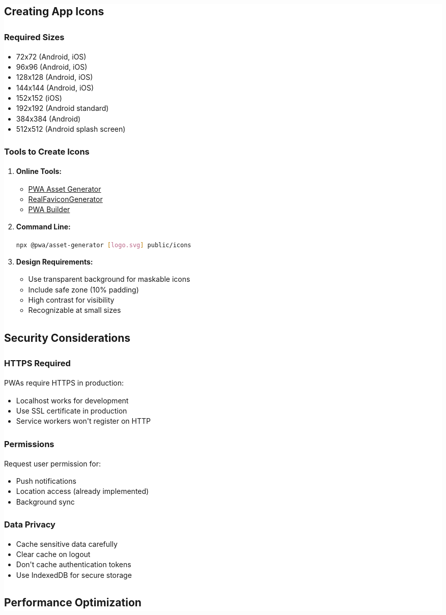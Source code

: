## Creating App Icons

### Required Sizes
- 72x72 (Android, iOS)
- 96x96 (Android, iOS)
- 128x128 (Android, iOS)
- 144x144 (Android, iOS)
- 152x152 (iOS)
- 192x192 (Android standard)
- 384x384 (Android)
- 512x512 (Android splash screen)

### Tools to Create Icons
1. **Online Tools:**
   - [PWA Asset Generator](https://github.com/onderceylan/pwa-asset-generator)
   - [RealFaviconGenerator](https://realfavicongenerator.net/)
   - [PWA Builder](https://www.pwabuilder.com/)

2. **Command Line:**
   ```bash
   npx @pwa/asset-generator [logo.svg] public/icons
   ```

3. **Design Requirements:**
   - Use transparent background for maskable icons
   - Include safe zone (10% padding)
   - High contrast for visibility
   - Recognizable at small sizes

## Security Considerations

### HTTPS Required
PWAs require HTTPS in production:
- Localhost works for development
- Use SSL certificate in production
- Service workers won't register on HTTP

### Permissions
Request user permission for:
- Push notifications
- Location access (already implemented)
- Background sync

### Data Privacy
- Cache sensitive data carefully
- Clear cache on logout
- Don't cache authentication tokens
- Use IndexedDB for secure storage

## Performance Optimization
